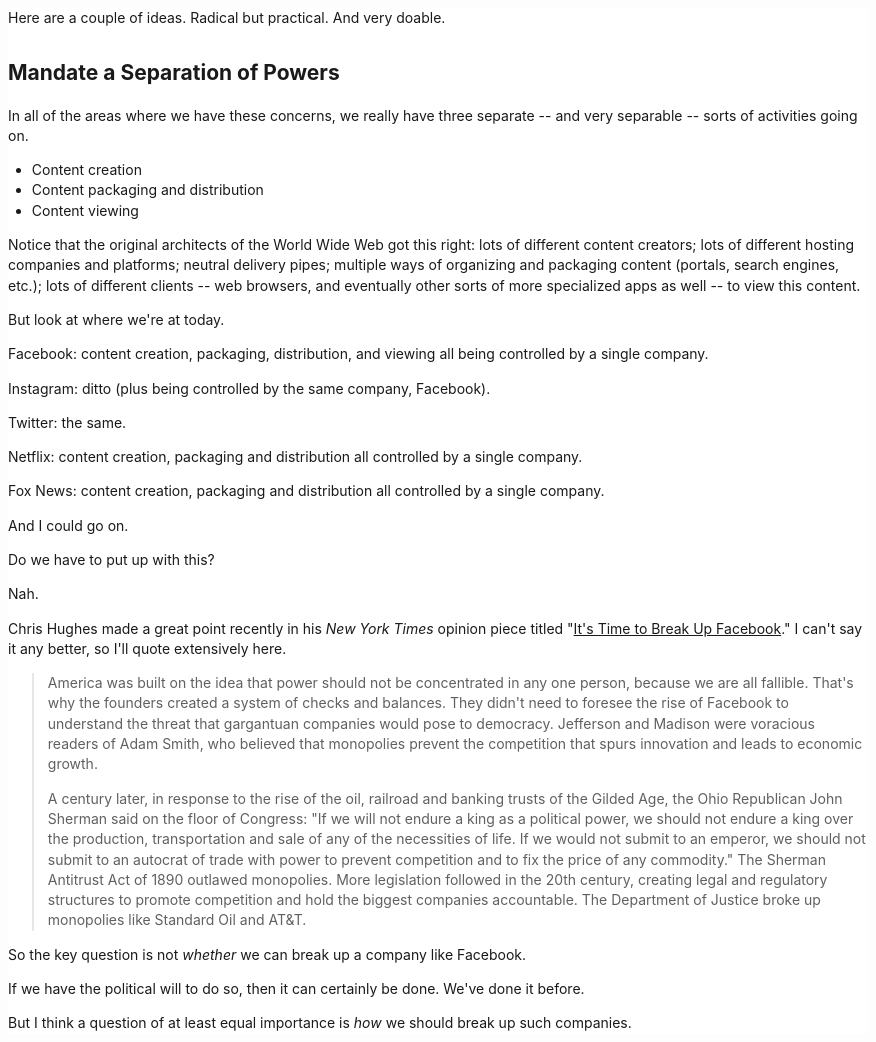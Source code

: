 Here are a couple of ideas. Radical but practical. And very doable. 

## Mandate a Separation of Powers

In all of the areas where we have these concerns, we really have three separate -- and very separable -- sorts of activities going on. 

* Content creation
* Content packaging and distribution
* Content viewing

Notice that the original architects of the World Wide Web got this right: lots of different content creators; lots of different hosting companies and platforms; neutral delivery pipes; multiple ways of organizing and packaging content (portals, search engines, etc.); lots of different clients -- web browsers, and eventually other sorts of more specialized apps as well -- to view this content. 

But look at where we're at today.

Facebook: content creation, packaging, distribution, and viewing all being controlled by a single company. 

Instagram: ditto (plus being controlled by the same company, Facebook). 

Twitter: the same. 

Netflix: content creation, packaging and distribution all controlled by a single company. 

Fox News: content creation, packaging and distribution all controlled by a single company. 

And I could go on. 

Do we have to put up with this? 

Nah. 

Chris Hughes made a great point recently in his *New York Times* opinion piece titled "[It's Time to Break Up Facebook][hughes]." I can't say it any better, so I'll quote extensively here. 

> America was built on the idea that power should not be concentrated in any one person, because we are all fallible. That's why the founders created a system of checks and balances. They didn't need to foresee the rise of Facebook to understand the threat that gargantuan companies would pose to democracy. Jefferson and Madison were voracious readers of Adam Smith, who believed that monopolies prevent the competition that spurs innovation and leads to economic growth.
> 
> A century later, in response to the rise of the oil, railroad and banking trusts of the Gilded Age, the Ohio Republican John Sherman said on the floor of Congress: "If we will not endure a king as a political power, we should not endure a king over the production, transportation and sale of any of the necessities of life. If we would not submit to an emperor, we should not submit to an autocrat of trade with power to prevent competition and to fix the price of any commodity." The Sherman Antitrust Act of 1890 outlawed monopolies. More legislation followed in the 20th century, creating legal and regulatory structures to promote competition and hold the biggest companies accountable. The Department of Justice broke up monopolies like Standard Oil and AT&T. 

So the key question is not *whether* we can break up a company like Facebook. 

If we have the political will to do so, then it can certainly be done. We've done it before. 

But I think a question of at least equal importance is *how* we should break up such companies. 


[am]: https://airmailapp.com
[cap]: https://practopian.org/blog/hbowie/the-truth-about-capitalism.html
[ddg]: https://duckduckgo.com
[fm]: https://www.fastmail.com
[fs]:  https://www.gnu.org/philosophy/free-sw.html
[hughes]: https://www.nytimes.com/2019/05/09/opinion/sunday/chris-hughes-facebook-zuckerberg.html
[js]: https://en.wikipedia.org/wiki/Sherman_Antitrust_Act_of_1890
[mast]: https://joinmastodon.org
[uni]: https://en.wikipedia.org/wiki/Unicorn_(finance)
[rs]: https://en.wikipedia.org/wiki/Richard_Stallman